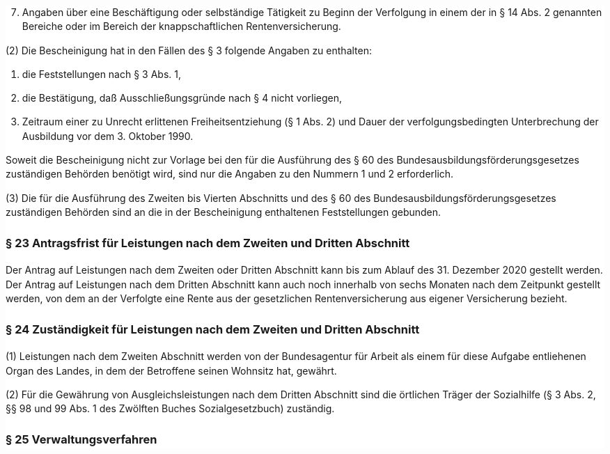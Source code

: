 



7.  Angaben über eine Beschäftigung oder selbständige Tätigkeit zu Beginn
    der Verfolgung in einem der in § 14 Abs. 2 genannten Bereiche oder im
    Bereich der knappschaftlichen Rentenversicherung.




(2) Die Bescheinigung hat in den Fällen des § 3 folgende Angaben zu
enthalten:

1.  die Feststellungen nach § 3 Abs. 1,


2.  die Bestätigung, daß Ausschließungsgründe nach § 4 nicht vorliegen,


3.  Zeitraum einer zu Unrecht erlittenen Freiheitsentziehung (§ 1 Abs. 2)
    und Dauer der verfolgungsbedingten Unterbrechung der Ausbildung vor
    dem 3. Oktober 1990.



Soweit die Bescheinigung nicht zur Vorlage bei den für die Ausführung
des § 60 des Bundesausbildungsförderungsgesetzes zuständigen Behörden
benötigt wird, sind nur die Angaben zu den Nummern 1 und 2
erforderlich.

(3) Die für die Ausführung des Zweiten bis Vierten Abschnitts und des
§ 60 des Bundesausbildungsförderungsgesetzes zuständigen Behörden sind
an die in der Bescheinigung enthaltenen Feststellungen gebunden.


### § 23 Antragsfrist für Leistungen nach dem Zweiten und Dritten Abschnitt

Der Antrag auf Leistungen nach dem Zweiten oder Dritten Abschnitt kann
bis zum Ablauf des 31. Dezember 2020 gestellt werden. Der Antrag auf
Leistungen nach dem Dritten Abschnitt kann auch noch innerhalb von
sechs Monaten nach dem Zeitpunkt gestellt werden, von dem an der
Verfolgte eine Rente aus der gesetzlichen Rentenversicherung aus
eigener Versicherung bezieht.


### § 24 Zuständigkeit für Leistungen nach dem Zweiten und Dritten Abschnitt

(1) Leistungen nach dem Zweiten Abschnitt werden von der Bundesagentur
für Arbeit als einem für diese Aufgabe entliehenen Organ des Landes,
in dem der Betroffene seinen Wohnsitz hat, gewährt.

(2) Für die Gewährung von Ausgleichsleistungen nach dem Dritten
Abschnitt sind die örtlichen Träger der Sozialhilfe (§ 3 Abs. 2, §§ 98
und 99 Abs. 1 des Zwölften Buches Sozialgesetzbuch) zuständig.


### § 25 Verwaltungsverfahren
